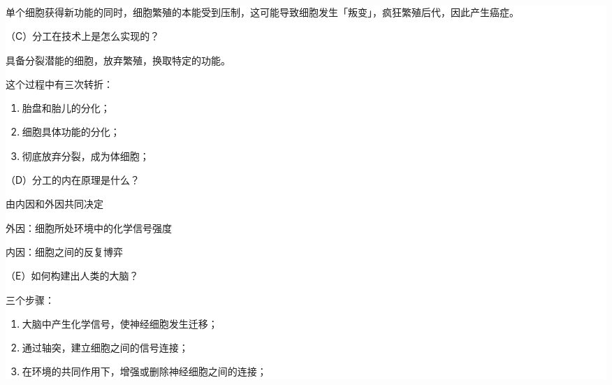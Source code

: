 单个细胞获得新功能的同时，细胞繁殖的本能受到压制，这可能导致细胞发生「叛变」，疯狂繁殖后代，因此产生癌症。

（C）分工在技术上是怎么实现的？

具备分裂潜能的细胞，放弃繁殖，换取特定的功能。

这个过程中有三次转折：

1. 胎盘和胎儿的分化；

2. 细胞具体功能的分化；

3. 彻底放弃分裂，成为体细胞；

（D）分工的内在原理是什么？

由内因和外因共同决定

外因：细胞所处环境中的化学信号强度

内因：细胞之间的反复博弈

（E）如何构建出人类的大脑？

三个步骤：

1. 大脑中产生化学信号，使神经细胞发生迁移；

2. 通过轴突，建立细胞之间的信号连接；

3. 在环境的共同作用下，增强或删除神经细胞之间的连接；

